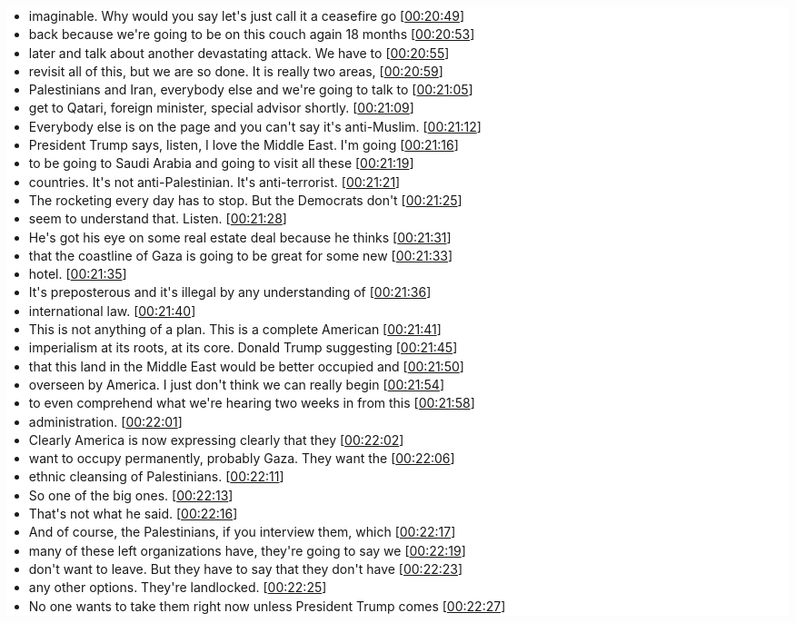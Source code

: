 *  imaginable. Why would you say let's just call it a ceasefire go [[00:20:49](https://www.youtube.com/watch?v=VV1kTqJgL_k&t=1249.48s)]
*  back because we're going to be on this couch again 18 months [[00:20:53](https://www.youtube.com/watch?v=VV1kTqJgL_k&t=1253.16s)]
*  later and talk about another devastating attack. We have to [[00:20:55](https://www.youtube.com/watch?v=VV1kTqJgL_k&t=1255.8000000000002s)]
*  revisit all of this, but we are so done. It is really two areas, [[00:20:59](https://www.youtube.com/watch?v=VV1kTqJgL_k&t=1259.88s)]
*  Palestinians and Iran, everybody else and we're going to talk to [[00:21:05](https://www.youtube.com/watch?v=VV1kTqJgL_k&t=1265.16s)]
*  get to Qatari, foreign minister, special advisor shortly. [[00:21:09](https://www.youtube.com/watch?v=VV1kTqJgL_k&t=1269.0s)]
*  Everybody else is on the page and you can't say it's anti-Muslim. [[00:21:12](https://www.youtube.com/watch?v=VV1kTqJgL_k&t=1272.8400000000001s)]
*  President Trump says, listen, I love the Middle East. I'm going [[00:21:16](https://www.youtube.com/watch?v=VV1kTqJgL_k&t=1276.8400000000001s)]
*  to be going to Saudi Arabia and going to visit all these [[00:21:19](https://www.youtube.com/watch?v=VV1kTqJgL_k&t=1279.4s)]
*  countries. It's not anti-Palestinian. It's anti-terrorist. [[00:21:21](https://www.youtube.com/watch?v=VV1kTqJgL_k&t=1281.0800000000002s)]
*  The rocketing every day has to stop. But the Democrats don't [[00:21:25](https://www.youtube.com/watch?v=VV1kTqJgL_k&t=1285.48s)]
*  seem to understand that. Listen. [[00:21:28](https://www.youtube.com/watch?v=VV1kTqJgL_k&t=1288.4s)]
*  He's got his eye on some real estate deal because he thinks [[00:21:31](https://www.youtube.com/watch?v=VV1kTqJgL_k&t=1291.1200000000001s)]
*  that the coastline of Gaza is going to be great for some new [[00:21:33](https://www.youtube.com/watch?v=VV1kTqJgL_k&t=1293.52s)]
*  hotel. [[00:21:35](https://www.youtube.com/watch?v=VV1kTqJgL_k&t=1295.64s)]
*  It's preposterous and it's illegal by any understanding of [[00:21:36](https://www.youtube.com/watch?v=VV1kTqJgL_k&t=1296.2800000000002s)]
*  international law. [[00:21:40](https://www.youtube.com/watch?v=VV1kTqJgL_k&t=1300.2800000000002s)]
*  This is not anything of a plan. This is a complete American [[00:21:41](https://www.youtube.com/watch?v=VV1kTqJgL_k&t=1301.5600000000002s)]
*  imperialism at its roots, at its core. Donald Trump suggesting [[00:21:45](https://www.youtube.com/watch?v=VV1kTqJgL_k&t=1305.2800000000002s)]
*  that this land in the Middle East would be better occupied and [[00:21:50](https://www.youtube.com/watch?v=VV1kTqJgL_k&t=1310.6000000000001s)]
*  overseen by America. I just don't think we can really begin [[00:21:54](https://www.youtube.com/watch?v=VV1kTqJgL_k&t=1314.84s)]
*  to even comprehend what we're hearing two weeks in from this [[00:21:58](https://www.youtube.com/watch?v=VV1kTqJgL_k&t=1318.36s)]
*  administration. [[00:22:01](https://www.youtube.com/watch?v=VV1kTqJgL_k&t=1321.6799999999998s)]
*  Clearly America is now expressing clearly that they [[00:22:02](https://www.youtube.com/watch?v=VV1kTqJgL_k&t=1322.48s)]
*  want to occupy permanently, probably Gaza. They want the [[00:22:06](https://www.youtube.com/watch?v=VV1kTqJgL_k&t=1326.12s)]
*  ethnic cleansing of Palestinians. [[00:22:11](https://www.youtube.com/watch?v=VV1kTqJgL_k&t=1331.4399999999998s)]
*  So one of the big ones. [[00:22:13](https://www.youtube.com/watch?v=VV1kTqJgL_k&t=1333.4399999999998s)]
*  That's not what he said. [[00:22:16](https://www.youtube.com/watch?v=VV1kTqJgL_k&t=1336.32s)]
*  And of course, the Palestinians, if you interview them, which [[00:22:17](https://www.youtube.com/watch?v=VV1kTqJgL_k&t=1337.56s)]
*  many of these left organizations have, they're going to say we [[00:22:19](https://www.youtube.com/watch?v=VV1kTqJgL_k&t=1339.84s)]
*  don't want to leave. But they have to say that they don't have [[00:22:23](https://www.youtube.com/watch?v=VV1kTqJgL_k&t=1343.48s)]
*  any other options. They're landlocked. [[00:22:25](https://www.youtube.com/watch?v=VV1kTqJgL_k&t=1345.68s)]
*  No one wants to take them right now unless President Trump comes [[00:22:27](https://www.youtube.com/watch?v=VV1kTqJgL_k&t=1347.8s)]